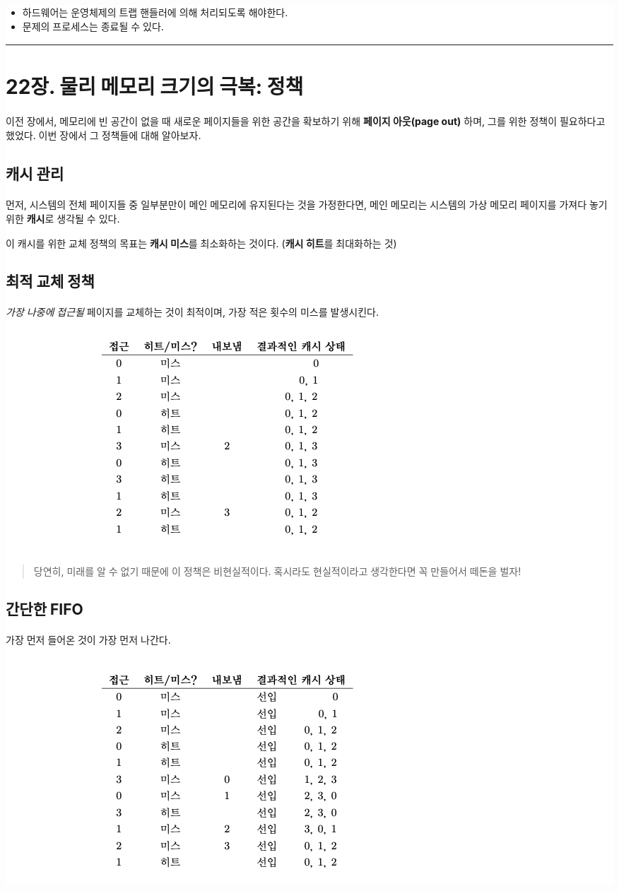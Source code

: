 - 하드웨어는 운영체제의 트랩 핸들러에 의해 처리되도록 해야한다.
- 문제의 프로세스는 종료될 수 있다.

---

# 22장. 물리 메모리 크기의 극복: 정책

이전 장에서, 메모리에 빈 공간이 없을 때 새로운 페이지들을 위한 공간을 확보하기 위해 **페이지 아웃(page out)** 하며, 그를 위한 정책이 필요하다고 했었다. 이번 장에서 그 정책들에 대해 알아보자.

## 캐시 관리

먼저, 시스템의 전체 페이지들 중 일부분만이 메인 메모리에 유지된다는 것을 가정한다면, 메인 메모리는 시스템의 가상 메모리 페이지를 가져다 놓기 위한 **캐시**로 생각될 수 있다.

이 캐시를 위한 교체 정책의 목표는 **캐시 미스**를 최소화하는 것이다. (**캐시 히트**를 최대화하는 것)

## 최적 교체 정책

*가장 나중에 접근될* 페이지를 교체하는 것이 최적이며, 가장 적은 횟수의 미스를 발생시킨다.

![Figure 22.1](assets/figure_22-1.png)

> 당연히, 미래를 알 수 없기 때문에 이 정책은 비현실적이다. 혹시라도 현실적이라고 생각한다면 꼭 만들어서 떼돈을 벌자!

## 간단한 FIFO

가장 먼저 들어온 것이 가장 먼저 나간다.

![Figure 22.2](assets/figure_22-2.png)

